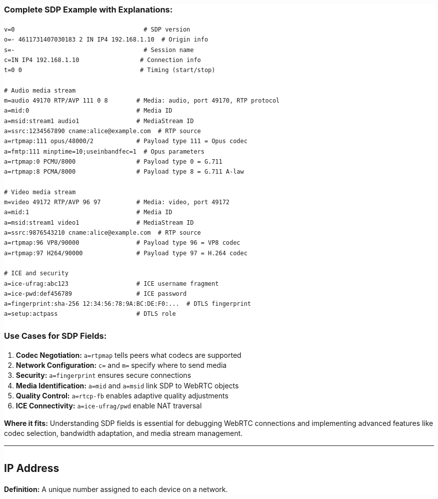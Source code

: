 ### **Complete SDP Example with Explanations:**

```
v=0                                    # SDP version
o=- 4611731407030183 2 IN IP4 192.168.1.10  # Origin info
s=-                                    # Session name
c=IN IP4 192.168.1.10                 # Connection info
t=0 0                                 # Timing (start/stop)

# Audio media stream
m=audio 49170 RTP/AVP 111 0 8        # Media: audio, port 49170, RTP protocol
a=mid:0                              # Media ID
a=msid:stream1 audio1                # MediaStream ID
a=ssrc:1234567890 cname:alice@example.com  # RTP source
a=rtpmap:111 opus/48000/2            # Payload type 111 = Opus codec
a=fmtp:111 minptime=10;useinbandfec=1  # Opus parameters
a=rtpmap:0 PCMU/8000                 # Payload type 0 = G.711
a=rtpmap:8 PCMA/8000                 # Payload type 8 = G.711 A-law

# Video media stream  
m=video 49172 RTP/AVP 96 97          # Media: video, port 49172
a=mid:1                              # Media ID
a=msid:stream1 video1                # MediaStream ID
a=ssrc:9876543210 cname:alice@example.com  # RTP source
a=rtpmap:96 VP8/90000                # Payload type 96 = VP8 codec
a=rtpmap:97 H264/90000               # Payload type 97 = H.264 codec

# ICE and security
a=ice-ufrag:abc123                   # ICE username fragment
a=ice-pwd:def456789                  # ICE password
a=fingerprint:sha-256 12:34:56:78:9A:BC:DE:F0:...  # DTLS fingerprint
a=setup:actpass                      # DTLS role
```

### **Use Cases for SDP Fields:**

1. **Codec Negotiation:** `a=rtpmap` tells peers what codecs are supported
2. **Network Configuration:** `c=` and `m=` specify where to send media
3. **Security:** `a=fingerprint` ensures secure connections
4. **Media Identification:** `a=mid` and `a=msid` link SDP to WebRTC objects
5. **Quality Control:** `a=rtcp-fb` enables adaptive quality adjustments
6. **ICE Connectivity:** `a=ice-ufrag/pwd` enable NAT traversal

**Where it fits:**
Understanding SDP fields is essential for debugging WebRTC connections and implementing advanced features like codec selection, bandwidth adaptation, and media stream management.

---

## IP Address
**Definition:**
A unique number assigned to each device on a network.

